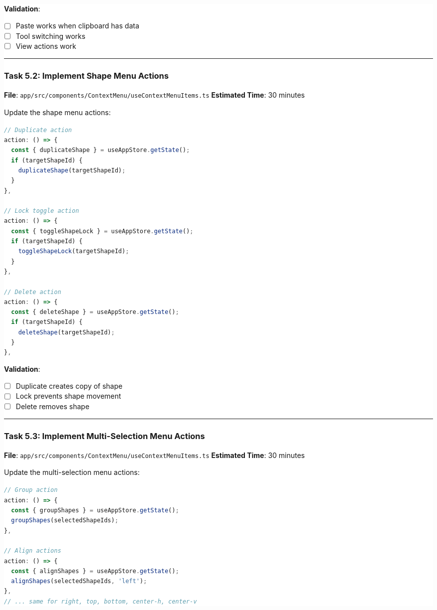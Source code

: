 **Validation**:
- [ ] Paste works when clipboard has data
- [ ] Tool switching works
- [ ] View actions work

---

### Task 5.2: Implement Shape Menu Actions
**File**: `app/src/components/ContextMenu/useContextMenuItems.ts`
**Estimated Time**: 30 minutes

Update the shape menu actions:

```typescript
// Duplicate action
action: () => {
  const { duplicateShape } = useAppStore.getState();
  if (targetShapeId) {
    duplicateShape(targetShapeId);
  }
},

// Lock toggle action
action: () => {
  const { toggleShapeLock } = useAppStore.getState();
  if (targetShapeId) {
    toggleShapeLock(targetShapeId);
  }
},

// Delete action
action: () => {
  const { deleteShape } = useAppStore.getState();
  if (targetShapeId) {
    deleteShape(targetShapeId);
  }
},
```

**Validation**:
- [ ] Duplicate creates copy of shape
- [ ] Lock prevents shape movement
- [ ] Delete removes shape

---

### Task 5.3: Implement Multi-Selection Menu Actions
**File**: `app/src/components/ContextMenu/useContextMenuItems.ts`
**Estimated Time**: 30 minutes

Update the multi-selection menu actions:

```typescript
// Group action
action: () => {
  const { groupShapes } = useAppStore.getState();
  groupShapes(selectedShapeIds);
},

// Align actions
action: () => {
  const { alignShapes } = useAppStore.getState();
  alignShapes(selectedShapeIds, 'left');
},
// ... same for right, top, bottom, center-h, center-v

```